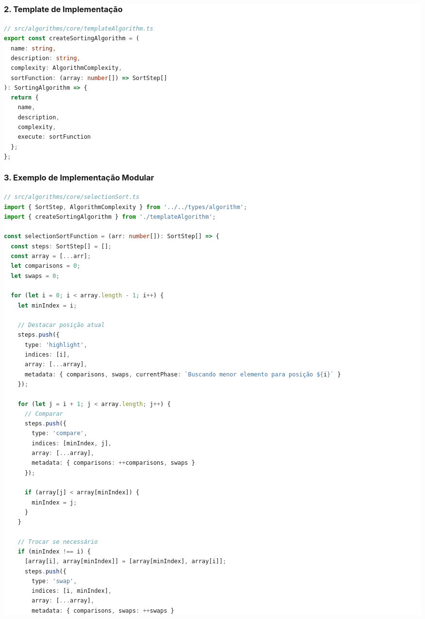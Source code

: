 ### 2. Template de Implementação
```typescript
// src/algorithms/core/templateAlgorithm.ts
export const createSortingAlgorithm = (
  name: string,
  description: string,
  complexity: AlgorithmComplexity,
  sortFunction: (array: number[]) => SortStep[]
): SortingAlgorithm => {
  return {
    name,
    description,
    complexity,
    execute: sortFunction
  };
};
```

### 3. Exemplo de Implementação Modular
```typescript
// src/algorithms/core/selectionSort.ts
import { SortStep, AlgorithmComplexity } from '../../types/algorithm';
import { createSortingAlgorithm } from './templateAlgorithm';

const selectionSortFunction = (arr: number[]): SortStep[] => {
  const steps: SortStep[] = [];
  const array = [...arr];
  let comparisons = 0;
  let swaps = 0;

  for (let i = 0; i < array.length - 1; i++) {
    let minIndex = i;
    
    // Destacar posição atual
    steps.push({
      type: 'highlight',
      indices: [i],
      array: [...array],
      metadata: { comparisons, swaps, currentPhase: `Buscando menor elemento para posição ${i}` }
    });

    for (let j = i + 1; j < array.length; j++) {
      // Comparar
      steps.push({
        type: 'compare',
        indices: [minIndex, j],
        array: [...array],
        metadata: { comparisons: ++comparisons, swaps }
      });

      if (array[j] < array[minIndex]) {
        minIndex = j;
      }
    }

    // Trocar se necessário
    if (minIndex !== i) {
      [array[i], array[minIndex]] = [array[minIndex], array[i]];
      steps.push({
        type: 'swap',
        indices: [i, minIndex],
        array: [...array],
        metadata: { comparisons, swaps: ++swaps }
```